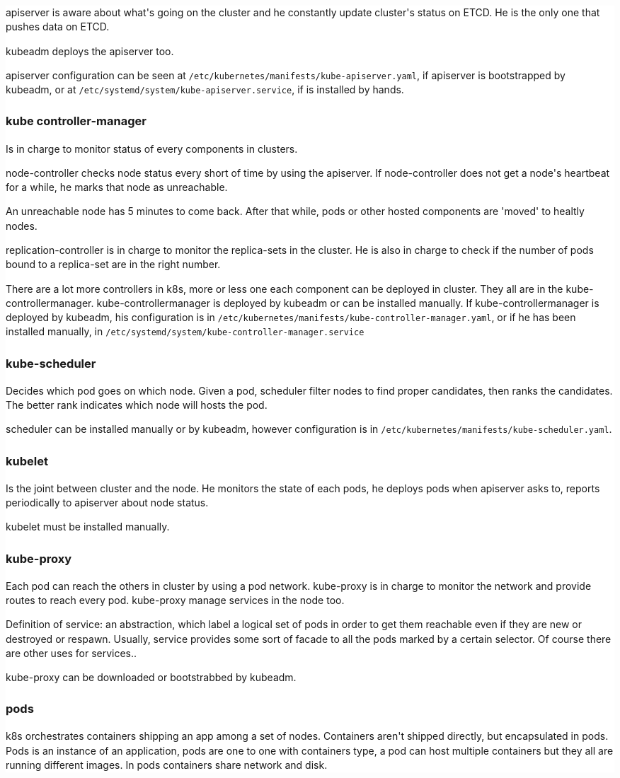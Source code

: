 apiserver is aware about what's going on the cluster and he constantly update cluster's status on ETCD. He is the only one that pushes data on ETCD.

kubeadm deploys the apiserver too.

apiserver configuration can be seen at `/etc/kubernetes/manifests/kube-apiserver.yaml`, if apiserver is bootstrapped by kubeadm, or at `/etc/systemd/system/kube-apiserver.service`, if is installed by hands.

### kube controller-manager
Is in charge to monitor status of every components in clusters.

node-controller checks node status every short of time by using the apiserver. If node-controller does not get a node's heartbeat for a while, he marks that node as unreachable.

An unreachable node has 5 minutes to come back. After that while, pods or other hosted components are 'moved' to healtly nodes.

replication-controller is in charge to monitor the replica-sets in the cluster. He is also in charge to check if the number of pods bound to a replica-set are in the right number.

There are a lot more controllers in k8s, more or less one each component can be deployed in cluster. They all are in the kube-controllermanager. kube-controllermanager is deployed by kubeadm or can be installed manually. If kube-controllermanager is deployed by kubeadm, his configuration is in `/etc/kubernetes/manifests/kube-controller-manager.yaml`, or if he has been installed manually, in `/etc/systemd/system/kube-controller-manager.service`

### kube-scheduler
Decides which pod goes on which node. Given a pod, scheduler filter nodes to find proper candidates, then ranks the candidates. The better rank indicates which node will hosts the pod.

scheduler can be installed manually or by kubeadm, however configuration is in `/etc/kubernetes/manifests/kube-scheduler.yaml`.

### kubelet
Is the joint between cluster and the node. He monitors the state of each pods, he deploys pods when apiserver asks to, reports periodically to apiserver about node status.

kubelet must be installed manually.

### kube-proxy
Each pod can reach the others in cluster by using a pod network. kube-proxy is in charge to monitor the network and provide routes to reach every pod. kube-proxy manage services in the node too.

Definition of service: an abstraction, which label a logical set of pods in order to get them reachable even if they are new or destroyed or respawn. Usually, service provides some sort of facade to all the pods marked by a certain selector. Of course there are other uses for services..

kube-proxy can be downloaded or bootstrabbed by kubeadm.

### pods
k8s orchestrates containers shipping an app among a set of nodes. Containers aren't shipped directly, but encapsulated in pods. Pods is an instance of an application, pods are one to one with containers type, a pod can host multiple containers but they all are running different images. In pods containers share network and disk.
